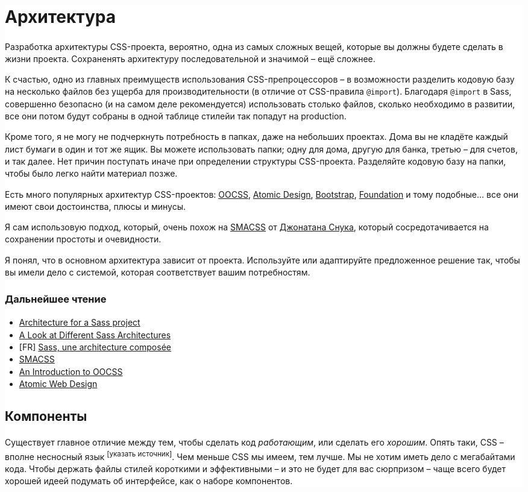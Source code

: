 
# Архитектура

Разработка архитектуры CSS-проекта, вероятно, одна из самых сложных вещей, которые вы должны будете сделать в жизни проекта. Сохраненять архитектуру последовательной и значимой – ещё сложнее.

К счастью, одно из главных преимуществ использования CSS-препроцессоров – в возможности разделить кодовую базу на несколько файлов без ущерба для производительности (в отличие от CSS-правила `@import`). Благодаря `@import` в Sass, совершенно безопасно (и на самом деле рекомендуется) использовать столько файлов, сколько необходимо в развитии, все они потом будут собраны в одной таблице стилейи так попадут на production.

Кроме того, я не могу не подчеркнуть потребность в папках, даже на небольших проектах. Дома вы не кладёте каждый лист бумаги в один и тот же ящик. Вы можете использовать папки; одну для дома, другую для банка, третью – для счетов, и так далее. Нет причин поступать иначе при определении структуры CSS-проекта. Разделяйте кодовую базу на папки, чтобы было легко найти материал позже.

Есть много популярных архитектур CSS-проектов: [OOCSS](http://oocss.org/), [Atomic Design](http://bradfrost.com/blog/post/atomic-web-design/), [Bootstrap](http://getbootstrap.com/), [Foundation](http://foundation.zurb.com/) и тому подобные… все они имеют свои достоинства, плюсы и минусы.

Я сам использовую подход, который, очень похож на [SMACSS](https://smacss.com/) от [Джонатана Снука](http://snook.ca/), который сосредотачивается на сохранении простоты и очевидности.

<div class="note">
  <p>Я понял, что в основном архитектура зависит от проекта. Используйте или адаптируйте предложенное решение так, чтобы вы имели дело с системой, которая соответствует вашим потребностям.</p>
</div>



### Дальнейшее чтение

* [Architecture for a Sass project](http://www.sitepoint.com/architecture-sass-project/)
* [A Look at Different Sass Architectures](http://www.sitepoint.com/look-different-sass-architectures/)
* [FR] [Sass, une architecture composée](http://slides.com/hugogiraudel/sass-une-architecture-composee)
* [SMACSS](https://smacss.com/)
* [An Introduction to OOCSS](http://www.smashingmagazine.com/2011/12/12/an-introduction-to-object-oriented-css-oocss/)
* [Atomic Web Design](http://bradfrost.com/blog/post/atomic-web-design/)






## Компоненты

Существует главное отличие между тем, чтобы сделать код *работающим*, или сделать его *хорошим*. Опять таки, CSS – вполне несносный язык <sup>[указать источник]</sup>. Чем меньше CSS мы имеем, тем лучше. Мы не хотим иметь дело с мегабайтами кода. Чтобы держать файлы стилей короткими и эффективными – и это не будет для вас сюрпризом – чаще всего будет хорошей идеей подумать об интерфейсе, как о наборе компонентов.
